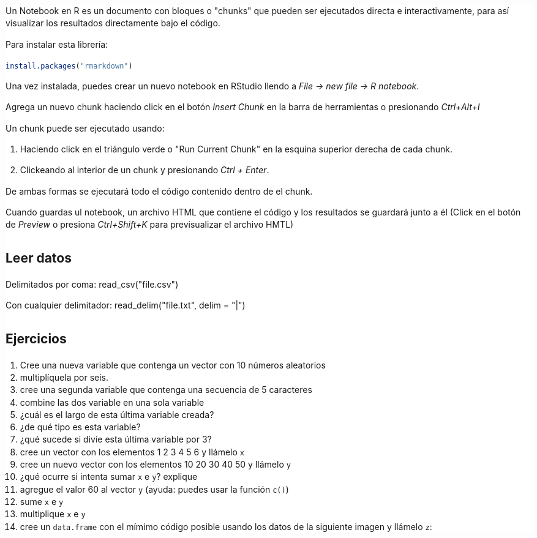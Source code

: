 Un Notebook en R es un documento con bloques o "chunks" que pueden ser
ejecutados directa e interactivamente, para así visualizar los
resultados directamente bajo el código.

Para instalar esta librería:


``` r
install.packages("rmarkdown")
```

Una vez instalada, puedes crear un nuevo notebook en RStudio llendo a
*File -\> new file -\> R notebook*.

Agrega un nuevo chunk haciendo click en el botón *Insert Chunk* en la
barra de herramientas o presionando *Ctrl+Alt+I*

Un chunk puede ser ejecutado usando:

1.  Haciendo click en el triángulo verde o "Run Current Chunk" en la
    esquina superior derecha de cada chunk.

2.  Clickeando al interior de un chunk y presionando *Ctrl + Enter*.

De ambas formas se ejecutará todo el código contenido dentro de el
chunk.

Cuando guardas ul notebook, un archivo HTML que contiene el código y los
resultados se guardará junto a él (Click en el botón de *Preview* o
presiona *Ctrl+Shift+K* para previsualizar el archivo HMTL)

## Leer datos

Delimitados por coma: read_csv("file.csv")

Con cualquier delimitador: read_delim("file.txt", delim = "\|")


## Ejercicios


1. Cree una nueva variable que contenga un vector con 10 números aleatorios
2. multiplíquela por seis.
3. cree una segunda variable que contenga una secuencia de 5 caracteres
4. combine las dos variable en una sola variable
5. ¿cuál es el largo de esta última variable creada?
6. ¿de qué tipo es esta variable?
7. ¿qué sucede si divie esta última variable por 3?
8. cree un vector con los elementos 1 2 3 4 5 6 y llámelo `x`
9. cree un nuevo vector con los elementos 10 20 30 40 50 y llámelo `y`
10. ¿qué ocurre si intenta sumar `x` e `y`? explique
11. agregue el valor 60 al vector `y` (ayuda: puedes usar la función `c()`)
12. sume `x` e `y`
13. multiplique `x` e `y`
14. cree un `data.frame`  con el mímimo código posible usando los datos de la siguiente imagen y llámelo `z`:
